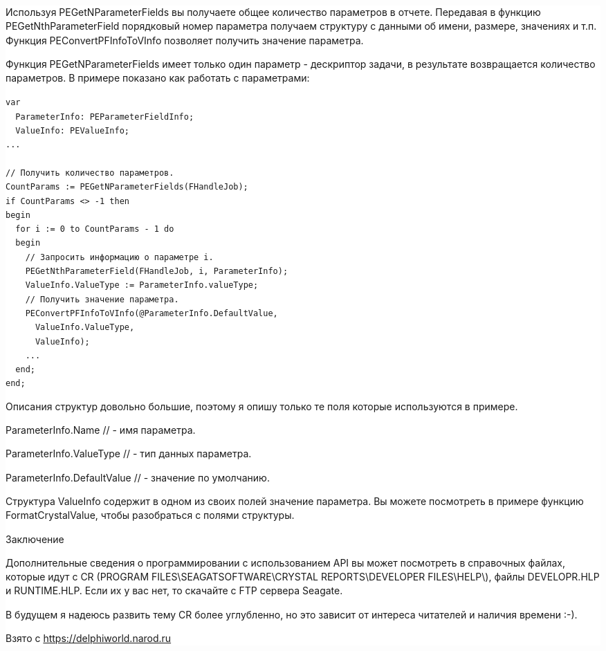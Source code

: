 Используя PEGetNParameterFields вы получаете общее количество параметров
в отчете. Передавая в функцию PEGetNthParameterField порядковый номер
параметра получаем структуру с данными об имени, размере, значениях и
т.п. Функция PEConvertPFInfoToVInfo позволяет получить значение
параметра.

Функция PEGetNParameterFields имеет только один параметр - дескриптор
задачи, в результате возвращается количество параметров. В примере
показано как работать с параметрами:

    var
      ParameterInfo: PEParameterFieldInfo;
      ValueInfo: PEValueInfo;
    ...
     
    // Получить количество параметров.
    CountParams := PEGetNParameterFields(FHandleJob);
    if CountParams <> -1 then
    begin
      for i := 0 to CountParams - 1 do
      begin
        // Запросить информацию о параметре i.
        PEGetNthParameterField(FHandleJob, i, ParameterInfo);
        ValueInfo.ValueType := ParameterInfo.valueType;
        // Получить значение параметра.
        PEConvertPFInfoToVInfo(@ParameterInfo.DefaultValue,
          ValueInfo.ValueType,
          ValueInfo);
        ...
      end;
    end;

Описания структур довольно большие, поэтому я опишу только те поля
которые используются в примере.

ParameterInfo.Name // - имя параметра.

ParameterInfo.ValueType // - тип данных параметра.

ParameterInfo.DefaultValue  // - значение по умолчанию.

Структура ValueInfo содержит в одном из своих полей значение параметра.
Вы можете посмотреть в примере функцию FormatCrystalValue, чтобы
разобраться с полями структуры.

Заключение

Дополнительные сведения о программировании с использованием API вы может
посмотреть в справочных файлах, которые идут с CR (PROGRAM
FILES\\SEAGATSOFTWARE\\CRYSTAL REPORTS\\DEVELOPER FILES\\HELP\\), файлы
DEVELOPR.HLP и RUNTIME.HLP. Если их у вас нет, то скачайте с FTP сервера
Seagate.

В будущем я надеюсь развить тему CR более углубленно, но это зависит от
интереса читателей и наличия времени :-).

Взято с <https://delphiworld.narod.ru>
